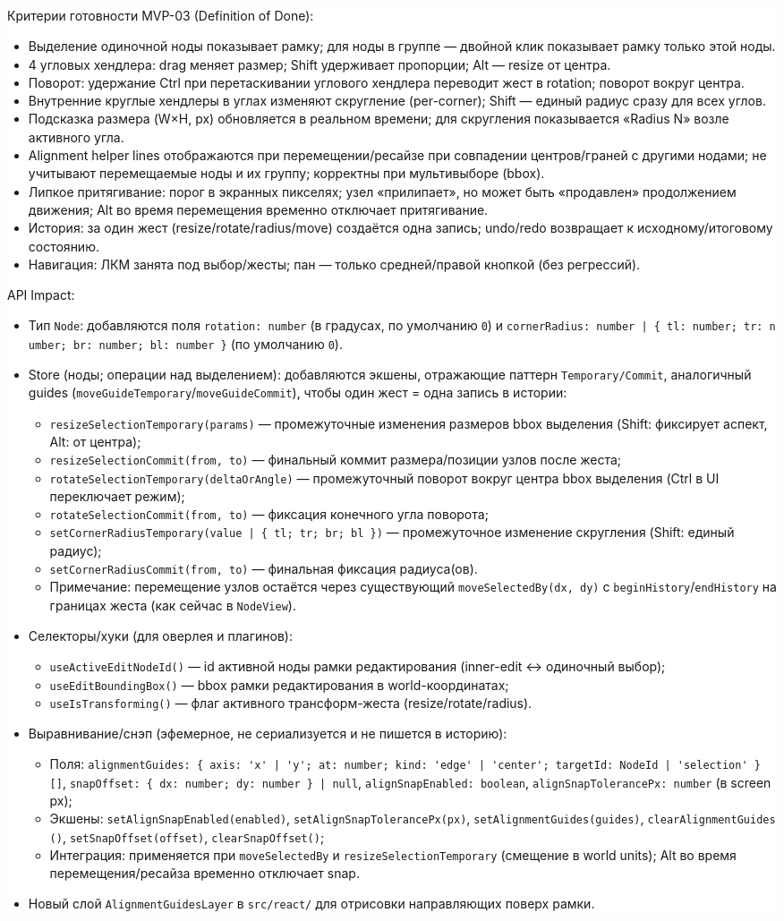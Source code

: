  Критерии готовности MVP-03 (Definition of Done):

- Выделение одиночной ноды показывает рамку; для ноды в группе — двойной клик показывает рамку только этой ноды.
- 4 угловых хендлера: drag меняет размер; Shift удерживает пропорции; Alt — resize от центра.
- Поворот: удержание Ctrl при перетаскивании углового хендлера переводит жест в rotation; поворот вокруг центра.
- Внутренние круглые хендлеры в углах изменяют скругление (per-corner); Shift — единый радиус сразу для всех углов.
 - Подсказка размера (W×H, px) обновляется в реальном времени; для скругления показывается «Radius N» возле активного угла.
 - Alignment helper lines отображаются при перемещении/ресайзе при совпадении центров/граней с другими нодами; не учитывают перемещаемые ноды и их группу; корректны при мультивыборе (bbox).
 - Липкое притягивание: порог в экранных пикселях; узел «прилипает», но может быть «продавлен» продолжением движения; Alt во время перемещения временно отключает притягивание.
 - История: за один жест (resize/rotate/radius/move) создаётся одна запись; undo/redo возвращает к исходному/итоговому состоянию.
  - Навигация: ЛКМ занята под выбор/жесты; пан — только средней/правой кнопкой (без регрессий).

 API Impact:

 - Тип `Node`: добавляются поля `rotation: number` (в градусах, по умолчанию `0`) и
   `cornerRadius: number | { tl: number; tr: number; br: number; bl: number }` (по умолчанию `0`).
 - Store (ноды; операции над выделением): добавляются экшены, отражающие паттерн `Temporary/Commit`,
   аналогичный guides (`moveGuideTemporary`/`moveGuideCommit`), чтобы один жест = одна запись в истории:
   - `resizeSelectionTemporary(params)` — промежуточные изменения размеров bbox выделения (Shift: фиксирует аспект, Alt: от центра);
   - `resizeSelectionCommit(from, to)` — финальный коммит размера/позиции узлов после жеста;
   - `rotateSelectionTemporary(deltaOrAngle)` — промежуточный поворот вокруг центра bbox выделения (Ctrl в UI переключает режим);
   - `rotateSelectionCommit(from, to)` — фиксация конечного угла поворота;
   - `setCornerRadiusTemporary(value | { tl; tr; br; bl })` — промежуточное изменение скругления (Shift: единый радиус);
   - `setCornerRadiusCommit(from, to)` — финальная фиксация радиуса(ов).
   - Примечание: перемещение узлов остаётся через существующий `moveSelectedBy(dx, dy)` с `beginHistory`/`endHistory` на границах жеста (как сейчас в `NodeView`).
 - Селекторы/хуки (для оверлея и плагинов):
   - `useActiveEditNodeId()` — id активной ноды рамки редактирования (inner-edit ↔ одиночный выбор);
   - `useEditBoundingBox()` — bbox рамки редактирования в world-координатах;
   - `useIsTransforming()` — флаг активного трансформ-жеста (resize/rotate/radius).

  - Выравнивание/снэп (эфемерное, не сериализуется и не пишется в историю):
    - Поля: `alignmentGuides: { axis: 'x' | 'y'; at: number; kind: 'edge' | 'center'; targetId: NodeId | 'selection' }[]`,
      `snapOffset: { dx: number; dy: number } | null`, `alignSnapEnabled: boolean`, `alignSnapTolerancePx: number` (в screen px);
    - Экшены: `setAlignSnapEnabled(enabled)`, `setAlignSnapTolerancePx(px)`, `setAlignmentGuides(guides)`, `clearAlignmentGuides()`,
      `setSnapOffset(offset)`, `clearSnapOffset()`;
    - Интеграция: применяется при `moveSelectedBy` и `resizeSelectionTemporary` (смещение в world units); Alt во время перемещения/ресайза временно отключает snap.
  - Новый слой `AlignmentGuidesLayer` в `src/react/` для отрисовки направляющих поверх рамки.
